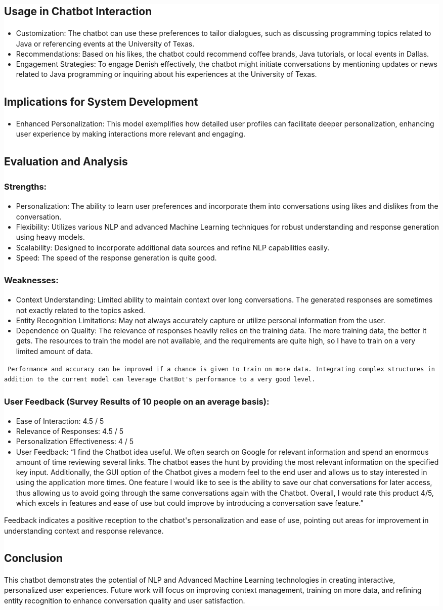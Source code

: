 ## Usage in Chatbot Interaction

- Customization: The chatbot can use these preferences to tailor dialogues, such as discussing programming topics related to Java or referencing events at the University of Texas.
- Recommendations: Based on his likes, the chatbot could recommend coffee brands, Java tutorials, or local events in Dallas.
- Engagement Strategies: To engage Denish effectively, the chatbot might initiate conversations by mentioning updates or news related to Java programming or inquiring about his experiences at the University of Texas.

## Implications for System Development

- Enhanced Personalization: This model exemplifies how detailed user profiles can facilitate deeper personalization, enhancing user experience by making interactions more relevant and engaging.

## Evaluation and Analysis

### Strengths:

- Personalization: The ability to learn user preferences and incorporate them into conversations using likes and dislikes from the conversation.
- Flexibility: Utilizes various NLP and advanced Machine Learning techniques for robust understanding and response generation using heavy models.
- Scalability: Designed to incorporate additional data sources and refine NLP capabilities easily.
- Speed: The speed of the response generation is quite good.

### Weaknesses:

- Context Understanding: Limited ability to maintain context over long conversations. The generated responses are sometimes not exactly related to the topics asked.
- Entity Recognition Limitations: May not always accurately capture or utilize personal information from the user.
- Dependence on Quality: The relevance of responses heavily relies on the training data. The more training data, the better it gets. The resources to train the model are not available, and the requirements are quite high, so I have to train on a very limited amount of data.

``` Performance and accuracy can be improved if a chance is given to train on more data. Integrating complex structures in addition to the current model can leverage ChatBot's performance to a very good level.```

### User Feedback (Survey Results of 10 people on an average basis):

- Ease of Interaction: 4.5 / 5
- Relevance of Responses: 4.5 / 5
- Personalization Effectiveness: 4 / 5
- User Feedback: “I find the Chatbot idea useful. We often search on Google for relevant information and spend an enormous amount of time reviewing several links. The chatbot eases the hunt by providing the most relevant information on the specified key input. Additionally, the GUI option of the Chatbot gives a modern feel to the end user and allows us to stay interested in using the application more times. One feature I would like to see is the ability to save our chat conversations for later access, thus allowing us to avoid going through the same conversations again with the Chatbot. Overall, I would rate this product 4/5, which excels in features and ease of use but could improve by introducing a conversation save feature.”

Feedback indicates a positive reception to the chatbot's personalization and ease of use, pointing out areas for improvement in understanding context and response relevance.

## Conclusion

This chatbot demonstrates the potential of NLP and Advanced Machine Learning technologies in creating interactive, personalized user experiences. Future work will focus on improving context management, training on more data, and refining entity recognition to enhance conversation quality and user satisfaction.

```